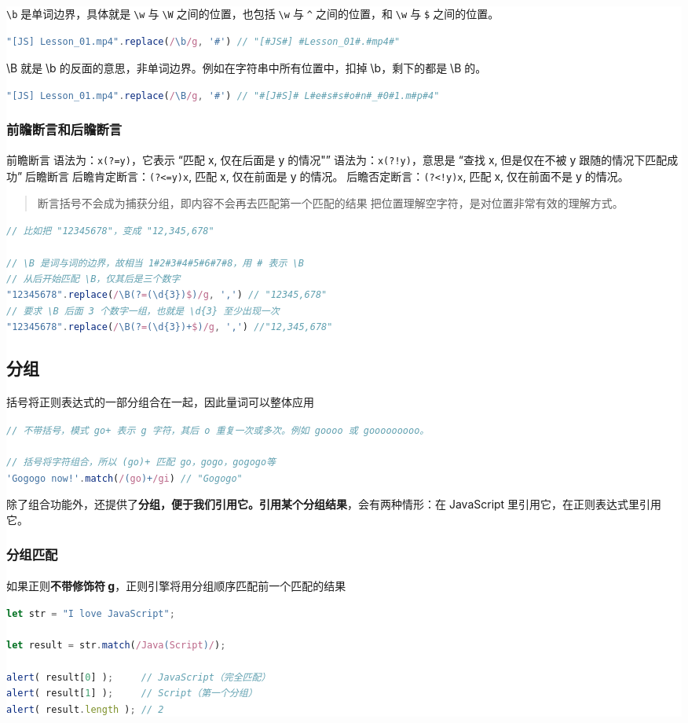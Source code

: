 `\b` 是单词边界，具体就是 `\w` 与 `\W` 之间的位置，也包括 `\w` 与 `^` 之间的位置，和 `\w` 与 `$` 之间的位置。

```javascript
"[JS] Lesson_01.mp4".replace(/\b/g, '#') // "[#JS#] #Lesson_01#.#mp4#"
```

\B 就是 \b 的反面的意思，非单词边界。例如在字符串中所有位置中，扣掉 \b，剩下的都是 \B 的。

```javascript
"[JS] Lesson_01.mp4".replace(/\B/g, '#') // "#[J#S]# L#e#s#s#o#n#_#0#1.m#p#4"
```

### 前瞻断言和后瞻断言

前瞻断言
语法为：`x(?=y)`，它表示 “匹配 x, 仅在后面是 y 的情况"”
语法为：`x(?!y)`，意思是 “查找 x, 但是仅在不被 y 跟随的情况下匹配成功”
后瞻断言
后瞻肯定断言：`(?<=y)x`, 匹配 x, 仅在前面是 y 的情况。
后瞻否定断言：`(?<!y)x`, 匹配 x, 仅在前面不是 y 的情况。

> 断言括号不会成为捕获分组，即内容不会再去匹配第一个匹配的结果
> 把位置理解空字符，是对位置非常有效的理解方式。

```javascript
// 比如把 "12345678"，变成 "12,345,678"

// \B 是词与词的边界，故相当 1#2#3#4#5#6#7#8，用 # 表示 \B
// 从后开始匹配 \B，仅其后是三个数字
"12345678".replace(/\B(?=(\d{3})$)/g, ',') // "12345,678"
// 要求 \B 后面 3 个数字一组，也就是 \d{3} 至少出现一次
"12345678".replace(/\B(?=(\d{3})+$)/g, ',') //"12,345,678"
```

## 分组

括号将正则表达式的一部分组合在一起，因此量词可以整体应用

```javascript
// 不带括号，模式 go+ 表示 g 字符，其后 o 重复一次或多次。例如 goooo 或 gooooooooo。

// 括号将字符组合，所以 (go)+ 匹配 go，gogo，gogogo等
'Gogogo now!'.match(/(go)+/gi) // "Gogogo"
```

除了组合功能外，还提供了**分组，便于我们引用它。引用某个分组结果**，会有两种情形：在 JavaScript 里引用它，在正则表达式里引用它。

### 分组匹配

如果正则**不带修饰符 g**，正则引擎将用分组顺序匹配前一个匹配的结果

```javascript
let str = "I love JavaScript";

let result = str.match(/Java(Script)/);

alert( result[0] );     // JavaScript（完全匹配）
alert( result[1] );     // Script（第一个分组）
alert( result.length ); // 2
```
